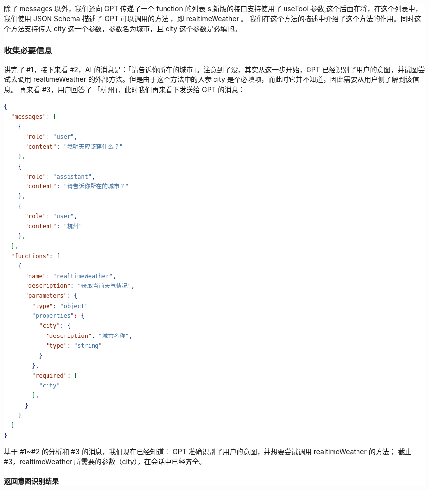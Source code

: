 除了 messages 以外，我们还向 GPT 传递了一个 function 的列表 s,新版的接口支持使用了 useTool 参数,这个后面在将，在这个列表中，我们使用 JSON Schema 描述了 GPT 可以调用的方法 ，即 realtimeWeather 。
我们在这个方法的描述中介绍了这个方法的作用。同时这个方法支持传入 city 这一个参数，参数名为城市，且 city 这个参数是必填的。

### 收集必要信息

讲完了 #1，接下来看 #2，AI 的消息是：「请告诉你所在的城市」。注意到了没，其实从这一步开始，GPT 已经识别了用户的意图，并试图尝试去调用 realtimeWeather 的外部方法。但是由于这个方法中的入参 city 是个必填项，而此时它并不知道，因此需要从用户侧了解到该信息。
再来看 #3，用户回答了 「杭州」，此时我们再来看下发送给 GPT 的消息：

```json
{
  "messages": [
    {
      "role": "user",
      "content": "我明天应该穿什么？"
    },
    {
      "role": "assistant",
      "content": "请告诉你所在的城市？"
    },
    {
      "role": "user",
      "content": "杭州"
    },
  ],
  "functions": [
    {
      "name": "realtimeWeather",
      "description": "获取当前天气情况",
      "parameters": {
        "type": "object"
        "properties": {
          "city": {
            "description": "城市名称",
            "type": "string"
          }
        },
        "required": [
          "city"
        ],
      }
    }
  ]
}
```

基于 #1~#2 的分析和 #3 的消息，我们现在已经知道：
GPT 准确识别了用户的意图，并想要尝试调用 realtimeWeather 的方法；
截止 #3，realtimeWeather 所需要的参数（city），在会话中已经齐全。

#### 返回意图识别结果
